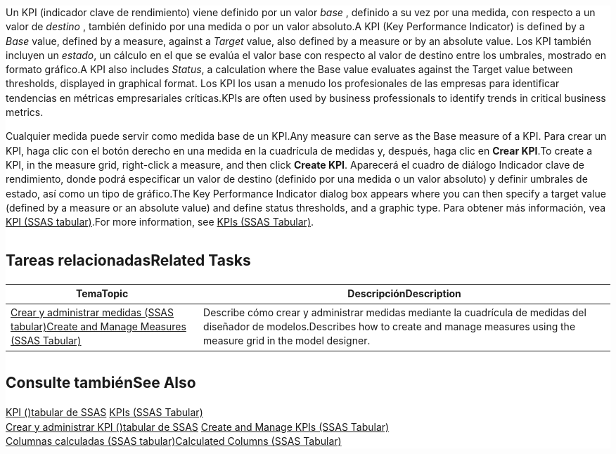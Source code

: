  <span data-ttu-id="f24c3-189">Un KPI (indicador clave de rendimiento) viene definido por un valor *base* , definido a su vez por una medida, con respecto a un valor de *destino* , también definido por una medida o por un valor absoluto.</span><span class="sxs-lookup"><span data-stu-id="f24c3-189">A KPI (Key Performance Indicator) is defined by a *Base* value, defined by a measure, against a *Target* value, also defined by a measure or by an absolute value.</span></span> <span data-ttu-id="f24c3-190">Los KPI también incluyen un *estado*, un cálculo en el que se evalúa el valor base con respecto al valor de destino entre los umbrales, mostrado en formato gráfico.</span><span class="sxs-lookup"><span data-stu-id="f24c3-190">A KPI also includes *Status*, a calculation where the Base value evaluates against the Target value between thresholds, displayed in graphical format.</span></span> <span data-ttu-id="f24c3-191">Los KPI los usan a menudo los profesionales de las empresas para identificar tendencias en métricas empresariales críticas.</span><span class="sxs-lookup"><span data-stu-id="f24c3-191">KPIs are often used by business professionals to identify trends in critical business metrics.</span></span>  
  
 <span data-ttu-id="f24c3-192">Cualquier medida puede servir como medida base de un KPI.</span><span class="sxs-lookup"><span data-stu-id="f24c3-192">Any measure can serve as the Base measure of a KPI.</span></span> <span data-ttu-id="f24c3-193">Para crear un KPI, haga clic con el botón derecho en una medida en la cuadrícula de medidas y, después, haga clic en **Crear KPI**.</span><span class="sxs-lookup"><span data-stu-id="f24c3-193">To create a KPI, in the measure grid, right-click a measure, and then click **Create KPI**.</span></span> <span data-ttu-id="f24c3-194">Aparecerá el cuadro de diálogo Indicador clave de rendimiento, donde podrá especificar un valor de destino (definido por una medida o un valor absoluto) y definir umbrales de estado, así como un tipo de gráfico.</span><span class="sxs-lookup"><span data-stu-id="f24c3-194">The Key Performance Indicator dialog box appears where you can then specify a target value (defined by a measure or an absolute value) and define status thresholds, and a graphic type.</span></span> <span data-ttu-id="f24c3-195">Para obtener más información, vea [KPI &#40;SSAS tabular&#41;](kpis-ssas-tabular.md).</span><span class="sxs-lookup"><span data-stu-id="f24c3-195">For more information, see [KPIs &#40;SSAS Tabular&#41;](kpis-ssas-tabular.md).</span></span>  
  
##  <a name="related-tasks"></a><a name="bkmk_rel_tasks"></a> <span data-ttu-id="f24c3-196">Tareas relacionadas</span><span class="sxs-lookup"><span data-stu-id="f24c3-196">Related Tasks</span></span>  
  
|<span data-ttu-id="f24c3-197">Tema</span><span class="sxs-lookup"><span data-stu-id="f24c3-197">Topic</span></span>|<span data-ttu-id="f24c3-198">Descripción</span><span class="sxs-lookup"><span data-stu-id="f24c3-198">Description</span></span>|  
|-----------|-----------------|  
|[<span data-ttu-id="f24c3-199">Crear y administrar medidas &#40;SSAS tabular&#41;</span><span class="sxs-lookup"><span data-stu-id="f24c3-199">Create and Manage Measures &#40;SSAS Tabular&#41;</span></span>](measures-ssas-tabular.md)|<span data-ttu-id="f24c3-200">Describe cómo crear y administrar medidas mediante la cuadrícula de medidas del diseñador de modelos.</span><span class="sxs-lookup"><span data-stu-id="f24c3-200">Describes how to create and manage measures using the measure grid in the model designer.</span></span>|  
  
## <a name="see-also"></a><span data-ttu-id="f24c3-201">Consulte también</span><span class="sxs-lookup"><span data-stu-id="f24c3-201">See Also</span></span>  
 <span data-ttu-id="f24c3-202">[KPI &#40;&#41;tabular de SSAS](kpis-ssas-tabular.md) </span><span class="sxs-lookup"><span data-stu-id="f24c3-202">[KPIs &#40;SSAS Tabular&#41;](kpis-ssas-tabular.md) </span></span>  
 <span data-ttu-id="f24c3-203">[Crear y administrar KPI &#40;&#41;tabular de SSAS](create-and-manage-kpis-ssas-tabular.md) </span><span class="sxs-lookup"><span data-stu-id="f24c3-203">[Create and Manage KPIs &#40;SSAS Tabular&#41;](create-and-manage-kpis-ssas-tabular.md) </span></span>  
 [<span data-ttu-id="f24c3-204">Columnas calculadas &#40;SSAS tabular&#41;</span><span class="sxs-lookup"><span data-stu-id="f24c3-204">Calculated Columns &#40;SSAS Tabular&#41;</span></span>](ssas-calculated-columns.md)  
  
  
